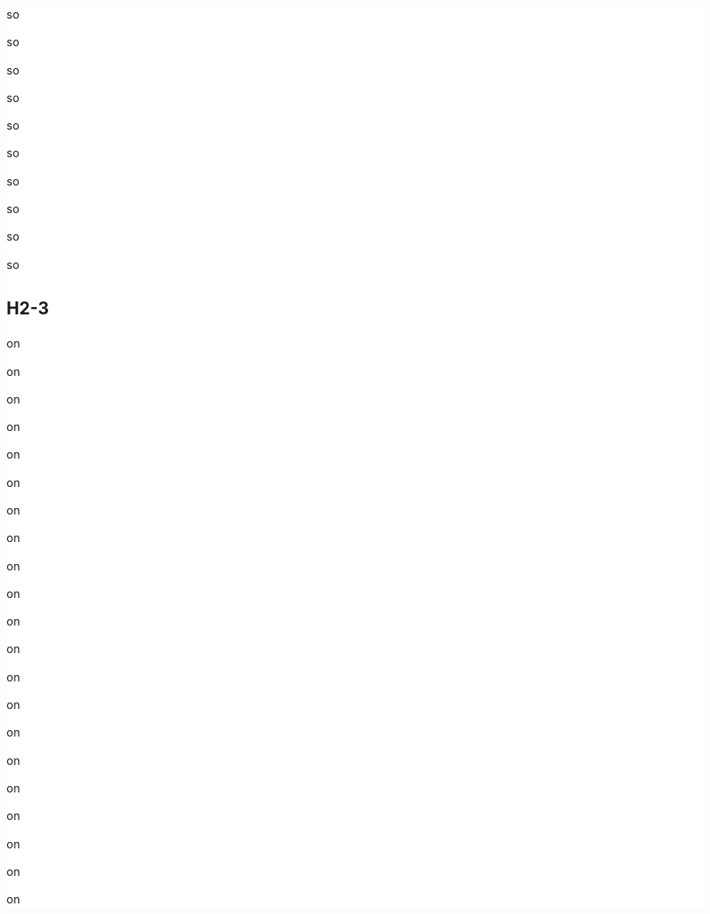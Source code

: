 so

so

so

so

so

so

so

so

so

so

## H2-3

on

on

on

on

on

on

on

on

on

on

on

on

on

on

on

on

on

on

on

on

on
